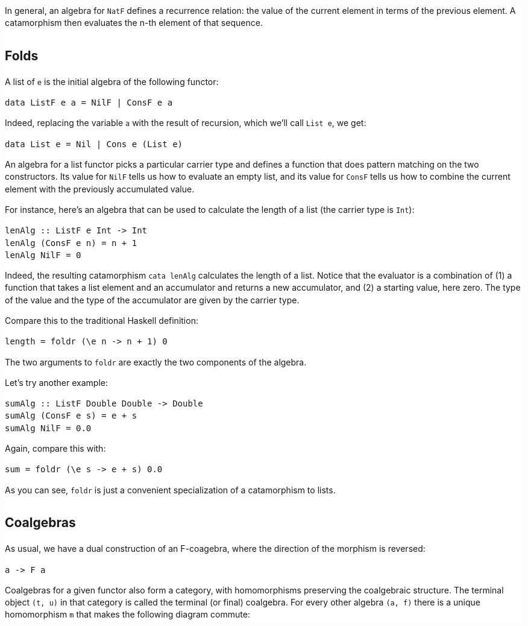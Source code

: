 In general, an algebra for `NatF` defines a recurrence relation: the value of the current element in terms of the previous element. A catamorphism then evaluates the n-th element of that sequence.

## Folds

A list of `e` is the initial algebra of the following functor:

<pre>data ListF e a = NilF | ConsF e a</pre>

Indeed, replacing the variable `a` with the result of recursion, which we’ll call `List e`, we get:

<pre>data List e = Nil | Cons e (List e)</pre>

An algebra for a list functor picks a particular carrier type and defines a function that does pattern matching on the two constructors. Its value for `NilF` tells us how to evaluate an empty list, and its value for `ConsF` tells us how to combine the current element with the previously accumulated value.

For instance, here’s an algebra that can be used to calculate the length of a list (the carrier type is `Int`):

<pre>lenAlg :: ListF e Int -> Int
lenAlg (ConsF e n) = n + 1
lenAlg NilF = 0</pre>

Indeed, the resulting catamorphism `cata lenAlg` calculates the length of a list. Notice that the evaluator is a combination of (1) a function that takes a list element and an accumulator and returns a new accumulator, and (2) a starting value, here zero. The type of the value and the type of the accumulator are given by the carrier type.

Compare this to the traditional Haskell definition:

<pre>length = foldr (\e n -> n + 1) 0</pre>

The two arguments to `foldr` are exactly the two components of the algebra.

Let’s try another example:

<pre>sumAlg :: ListF Double Double -> Double
sumAlg (ConsF e s) = e + s
sumAlg NilF = 0.0</pre>

Again, compare this with:

<pre>sum = foldr (\e s -> e + s) 0.0</pre>

As you can see, `foldr` is just a convenient specialization of a catamorphism to lists.

## Coalgebras

As usual, we have a dual construction of an F-coagebra, where the direction of the morphism is reversed:

<pre>a -> F a</pre>

Coalgebras for a given functor also form a category, with homomorphisms preserving the coalgebraic structure. The terminal object `(t, u)` in that category is called the terminal (or final) coalgebra. For every other algebra `(a, f)` there is a unique homomorphism `m` that makes the following diagram commute:
